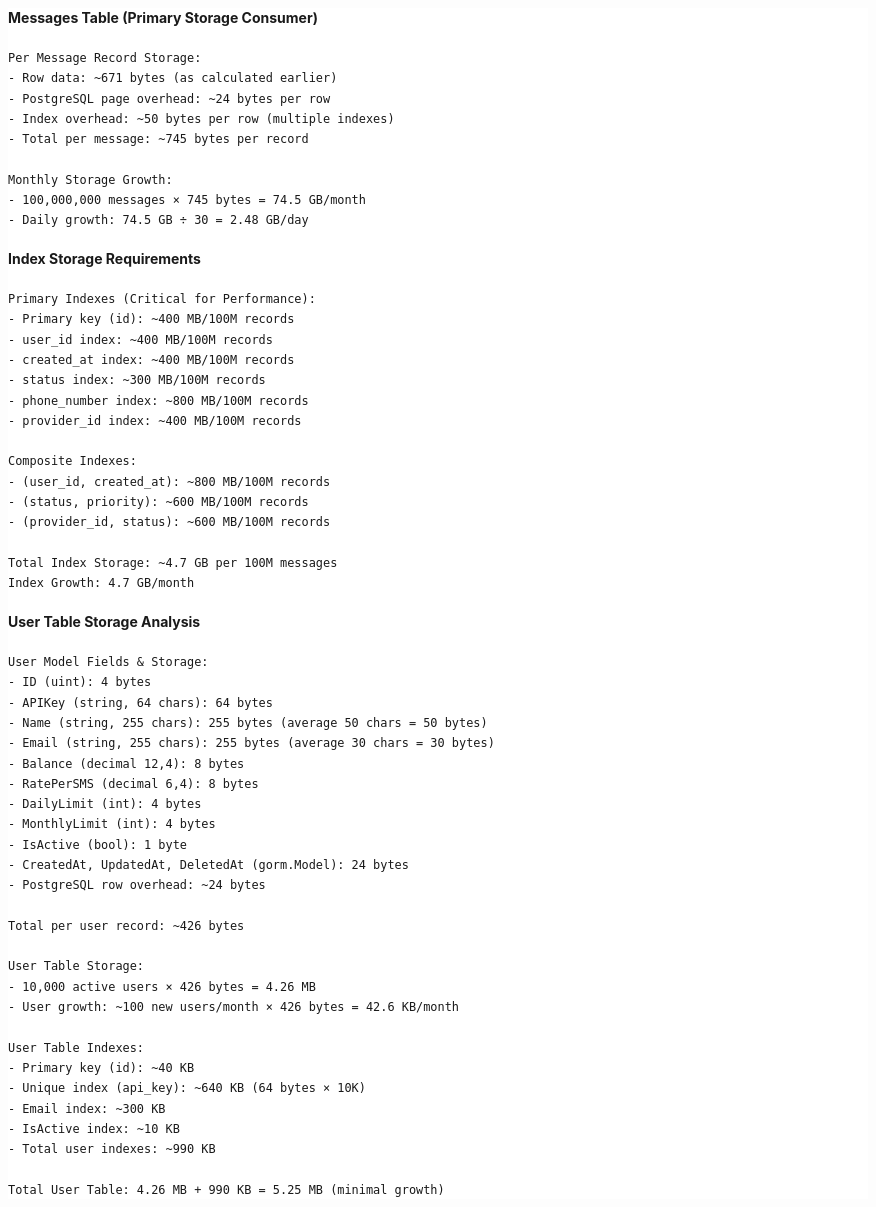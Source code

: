 #### Messages Table (Primary Storage Consumer)
```
Per Message Record Storage:
- Row data: ~671 bytes (as calculated earlier)
- PostgreSQL page overhead: ~24 bytes per row
- Index overhead: ~50 bytes per row (multiple indexes)
- Total per message: ~745 bytes per record

Monthly Storage Growth:
- 100,000,000 messages × 745 bytes = 74.5 GB/month
- Daily growth: 74.5 GB ÷ 30 = 2.48 GB/day
```

#### Index Storage Requirements
```
Primary Indexes (Critical for Performance):
- Primary key (id): ~400 MB/100M records
- user_id index: ~400 MB/100M records  
- created_at index: ~400 MB/100M records
- status index: ~300 MB/100M records
- phone_number index: ~800 MB/100M records
- provider_id index: ~400 MB/100M records

Composite Indexes:
- (user_id, created_at): ~800 MB/100M records
- (status, priority): ~600 MB/100M records
- (provider_id, status): ~600 MB/100M records

Total Index Storage: ~4.7 GB per 100M messages
Index Growth: 4.7 GB/month
```

#### User Table Storage Analysis
```
User Model Fields & Storage:
- ID (uint): 4 bytes
- APIKey (string, 64 chars): 64 bytes
- Name (string, 255 chars): 255 bytes (average 50 chars = 50 bytes)
- Email (string, 255 chars): 255 bytes (average 30 chars = 30 bytes)
- Balance (decimal 12,4): 8 bytes
- RatePerSMS (decimal 6,4): 8 bytes
- DailyLimit (int): 4 bytes
- MonthlyLimit (int): 4 bytes
- IsActive (bool): 1 byte
- CreatedAt, UpdatedAt, DeletedAt (gorm.Model): 24 bytes
- PostgreSQL row overhead: ~24 bytes

Total per user record: ~426 bytes

User Table Storage:
- 10,000 active users × 426 bytes = 4.26 MB
- User growth: ~100 new users/month × 426 bytes = 42.6 KB/month

User Table Indexes:
- Primary key (id): ~40 KB
- Unique index (api_key): ~640 KB (64 bytes × 10K)
- Email index: ~300 KB
- IsActive index: ~10 KB
- Total user indexes: ~990 KB

Total User Table: 4.26 MB + 990 KB = 5.25 MB (minimal growth)
```
